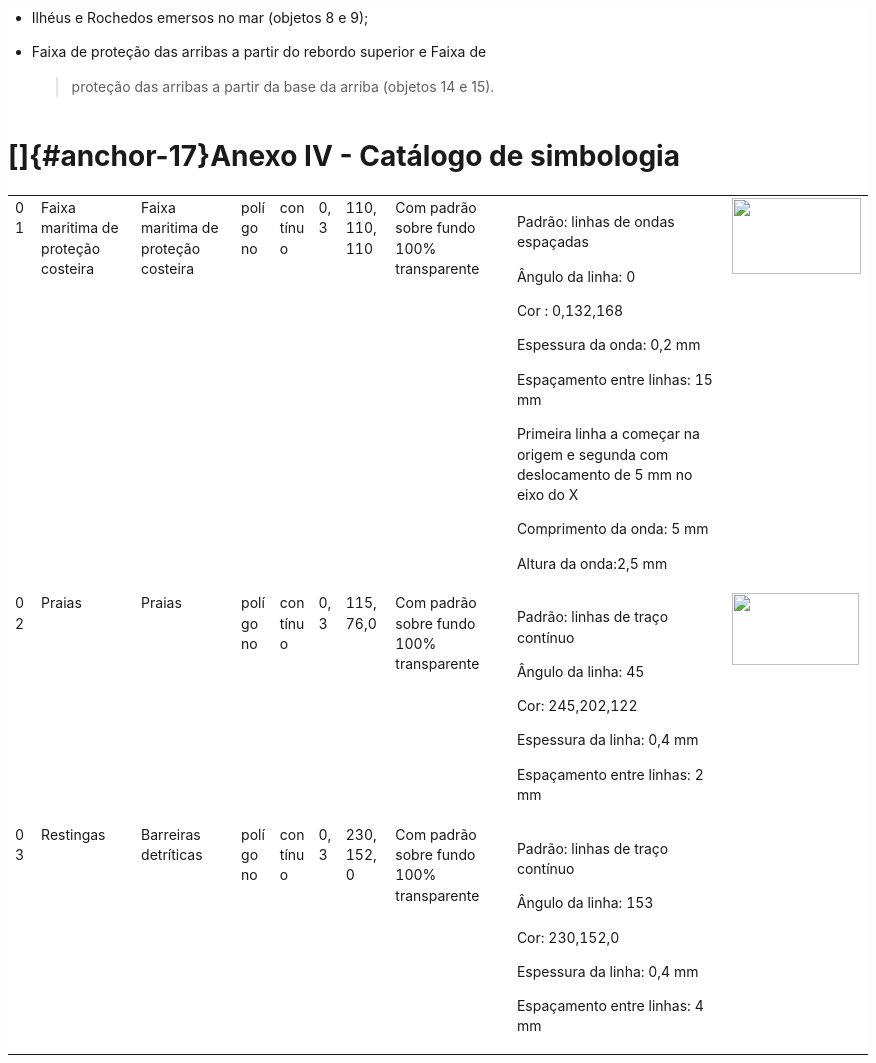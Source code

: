 - Ilhéus e Rochedos emersos no mar (objetos 8 e 9);

- Faixa de proteção das arribas a partir do rebordo superior e Faixa de
  > proteção das arribas a partir da base da arriba (objetos 14 e 15).

# []{#anchor-17}Anexo IV - Catálogo de simbologia

<table>
<tbody>
<tr class="odd">
<td>01</td>
<td>Faixa maritima de proteção costeira</td>
<td>Faixa maritima de proteção costeira</td>
<td>polígono</td>
<td>contínuo</td>
<td>0,3</td>
<td>110,110,110</td>
<td>Com padrão sobre fundo 100% transparente</td>
<td><p>Padrão: linhas de ondas espaçadas</p>
<p>Ângulo da linha: 0</p>
<p>Cor : 0,132,168</p>
<p>Espessura da onda: 0,2 mm</p>
<p>Espaçamento entre linhas: 15 mm</p>
<p>Primeira linha a começar na origem e segunda com deslocamento de 5 mm
no eixo do X</p>
<p>Comprimento da onda: 5 mm</p>
<p>Altura da onda:2,5 mm</p></td>
<td><img src="ObjectReplacements/Object 16"
style="width:1.34722in;height:0.79167in" /></td>
</tr>
<tr class="even">
<td>02</td>
<td>Praias</td>
<td>Praias</td>
<td>polígono</td>
<td>contínuo</td>
<td>0,3</td>
<td>115,76,0</td>
<td>Com padrão sobre fundo 100% transparente</td>
<td><p>Padrão: linhas de traço contínuo</p>
<p>Ângulo da linha: 45</p>
<p>Cor: 245,202,122</p>
<p>Espessura da linha: 0,4 mm</p>
<p>Espaçamento entre linhas: 2 mm</p></td>
<td><img src="ObjectReplacements/Object 17"
style="width:1.32639in;height:0.74236in" /></td>
</tr>
<tr class="odd">
<td>03</td>
<td>Restingas</td>
<td>Barreiras detríticas</td>
<td>polígono</td>
<td>contínuo</td>
<td>0,3</td>
<td>230,152,0</td>
<td>Com padrão sobre fundo 100% transparente</td>
<td><p>Padrão: linhas de traço contínuo</p>
<p>Ângulo da linha: 153</p>
<p>Cor: 230,152,0</p>
<p>Espessura da linha: 0,4 mm</p>
<p>Espaçamento entre linhas: 4 mm</p></td>